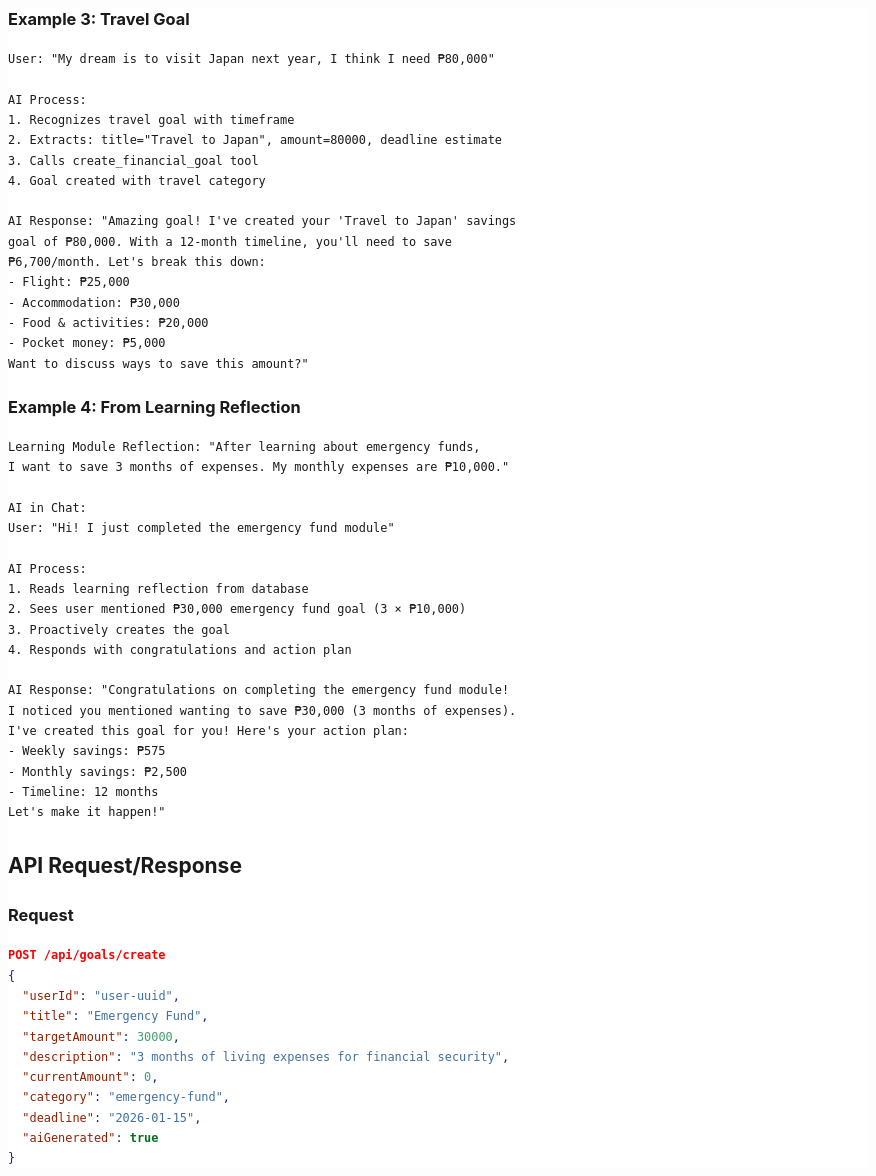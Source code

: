 ### Example 3: Travel Goal
```
User: "My dream is to visit Japan next year, I think I need ₱80,000"

AI Process:
1. Recognizes travel goal with timeframe
2. Extracts: title="Travel to Japan", amount=80000, deadline estimate
3. Calls create_financial_goal tool
4. Goal created with travel category

AI Response: "Amazing goal! I've created your 'Travel to Japan' savings 
goal of ₱80,000. With a 12-month timeline, you'll need to save 
₱6,700/month. Let's break this down:
- Flight: ₱25,000
- Accommodation: ₱30,000
- Food & activities: ₱20,000
- Pocket money: ₱5,000
Want to discuss ways to save this amount?"
```

### Example 4: From Learning Reflection
```
Learning Module Reflection: "After learning about emergency funds, 
I want to save 3 months of expenses. My monthly expenses are ₱10,000."

AI in Chat:
User: "Hi! I just completed the emergency fund module"

AI Process:
1. Reads learning reflection from database
2. Sees user mentioned ₱30,000 emergency fund goal (3 × ₱10,000)
3. Proactively creates the goal
4. Responds with congratulations and action plan

AI Response: "Congratulations on completing the emergency fund module! 
I noticed you mentioned wanting to save ₱30,000 (3 months of expenses). 
I've created this goal for you! Here's your action plan:
- Weekly savings: ₱575
- Monthly savings: ₱2,500
- Timeline: 12 months
Let's make it happen!"
```

## API Request/Response

### Request
```json
POST /api/goals/create
{
  "userId": "user-uuid",
  "title": "Emergency Fund",
  "targetAmount": 30000,
  "description": "3 months of living expenses for financial security",
  "currentAmount": 0,
  "category": "emergency-fund",
  "deadline": "2026-01-15",
  "aiGenerated": true
}
```
